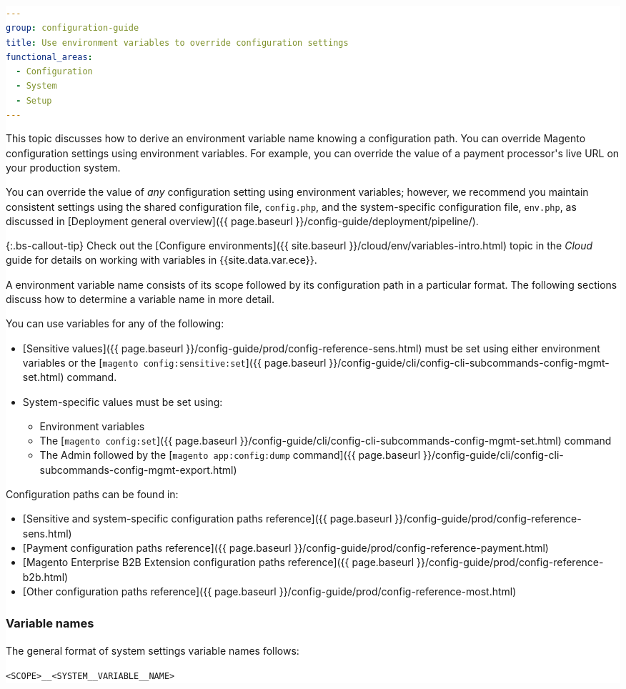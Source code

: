 ```yaml
---
group: configuration-guide
title: Use environment variables to override configuration settings
functional_areas:
  - Configuration
  - System
  - Setup
---
```


This topic discusses how to derive an environment variable name knowing a configuration path. You can override Magento configuration settings using environment variables. For example, you can override the value of a payment processor's live URL on your production system.

You can override the value of _any_ configuration setting using environment variables; however, we recommend you maintain consistent settings using the shared configuration file, `config.php`, and the system-specific configuration file, `env.php`, as discussed in [Deployment general overview]({{ page.baseurl }}/config-guide/deployment/pipeline/).

{:.bs-callout-tip}
Check out the [Configure environments]({{ site.baseurl }}/cloud/env/variables-intro.html) topic in the _Cloud_ guide for details on working with variables in {{site.data.var.ece}}.

A environment variable name consists of its scope followed by its configuration path in a particular format. The following sections discuss how to determine a variable name in more detail.

You can use variables for any of the following:

*  [Sensitive values]({{ page.baseurl }}/config-guide/prod/config-reference-sens.html) must be set using either environment variables or the [`magento config:sensitive:set`]({{ page.baseurl }}/config-guide/cli/config-cli-subcommands-config-mgmt-set.html) command.
*  System-specific values must be set using:

   *  Environment variables
   *  The [`magento config:set`]({{ page.baseurl }}/config-guide/cli/config-cli-subcommands-config-mgmt-set.html) command
   *  The Admin followed by the [`magento app:config:dump` command]({{ page.baseurl }}/config-guide/cli/config-cli-subcommands-config-mgmt-export.html)

Configuration paths can be found in:

*  [Sensitive and system-specific configuration paths reference]({{ page.baseurl }}/config-guide/prod/config-reference-sens.html)
*  [Payment configuration paths reference]({{ page.baseurl }}/config-guide/prod/config-reference-payment.html)
*  [Magento Enterprise B2B Extension configuration paths reference]({{ page.baseurl }}/config-guide/prod/config-reference-b2b.html)
*  [Other configuration paths reference]({{ page.baseurl }}/config-guide/prod/config-reference-most.html)

### Variable names

The general format of system settings variable names follows:

`<SCOPE>__<SYSTEM__VARIABLE__NAME>`
